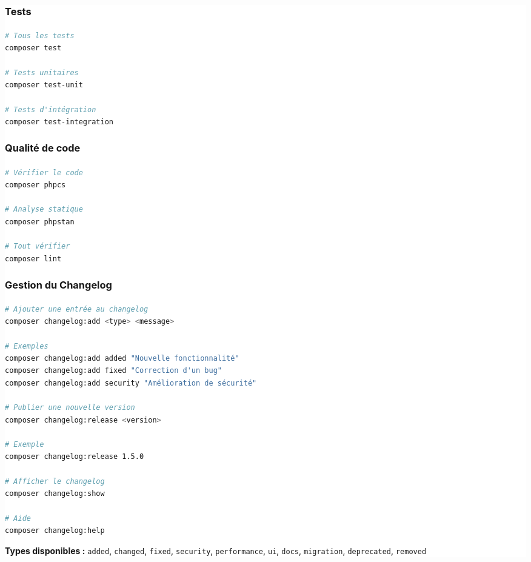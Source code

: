 ### Tests

```bash
# Tous les tests
composer test

# Tests unitaires
composer test-unit

# Tests d'intégration
composer test-integration
```

### Qualité de code

```bash
# Vérifier le code
composer phpcs

# Analyse statique
composer phpstan

# Tout vérifier
composer lint
```

### Gestion du Changelog

```bash
# Ajouter une entrée au changelog
composer changelog:add <type> <message>

# Exemples
composer changelog:add added "Nouvelle fonctionnalité"
composer changelog:add fixed "Correction d'un bug"
composer changelog:add security "Amélioration de sécurité"

# Publier une nouvelle version
composer changelog:release <version>

# Exemple
composer changelog:release 1.5.0

# Afficher le changelog
composer changelog:show

# Aide
composer changelog:help
```

**Types disponibles :** `added`, `changed`, `fixed`, `security`, `performance`, `ui`, `docs`, `migration`, `deprecated`, `removed`
